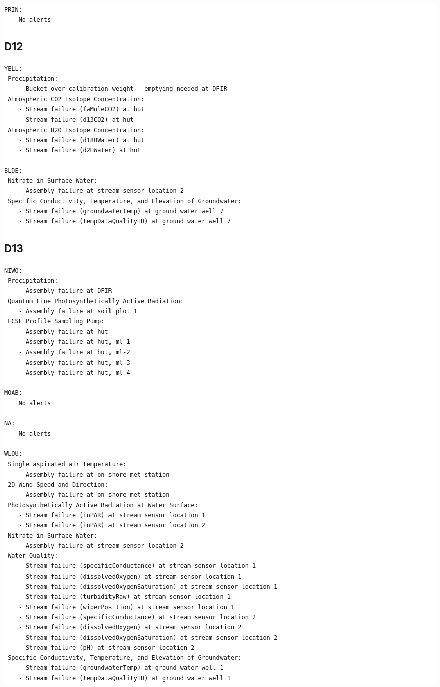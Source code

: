 	PRIN:
		No alerts

## D12

	YELL:
	 Precipitation:
		- Bucket over calibration weight-- emptying needed at DFIR
	 Atmospheric CO2 Isotope Concentration:
		- Stream failure (fwMoleCO2) at hut
		- Stream failure (d13CO2) at hut
	 Atmospheric H2O Isotope Concentration:
		- Stream failure (d18OWater) at hut
		- Stream failure (d2HWater) at hut

	BLDE:
	 Nitrate in Surface Water:
		- Assembly failure at stream sensor location 2
	 Specific Conductivity, Temperature, and Elevation of Groundwater:
		- Stream failure (groundwaterTemp) at ground water well 7
		- Stream failure (tempDataQualityID) at ground water well 7

## D13

	NIWO:
	 Precipitation:
		- Assembly failure at DFIR
	 Quantum Line Photosynthetically Active Radiation:
		- Assembly failure at soil plot 1
	 ECSE Profile Sampling Pump:
		- Assembly failure at hut
		- Assembly failure at hut, ml-1
		- Assembly failure at hut, ml-2
		- Assembly failure at hut, ml-3
		- Assembly failure at hut, ml-4

	MOAB:
		No alerts

	NA:
		No alerts

	WLOU:
	 Single aspirated air temperature:
		- Assembly failure at on-shore met station
	 2D Wind Speed and Direction:
		- Assembly failure at on-shore met station
	 Photosynthetically Active Radiation at Water Surface:
		- Stream failure (inPAR) at stream sensor location 1
		- Stream failure (inPAR) at stream sensor location 2
	 Nitrate in Surface Water:
		- Assembly failure at stream sensor location 2
	 Water Quality:
		- Stream failure (specificConductance) at stream sensor location 1
		- Stream failure (dissolvedOxygen) at stream sensor location 1
		- Stream failure (dissolvedOxygenSaturation) at stream sensor location 1
		- Stream failure (turbidityRaw) at stream sensor location 1
		- Stream failure (wiperPosition) at stream sensor location 1
		- Stream failure (specificConductance) at stream sensor location 2
		- Stream failure (dissolvedOxygen) at stream sensor location 2
		- Stream failure (dissolvedOxygenSaturation) at stream sensor location 2
		- Stream failure (pH) at stream sensor location 2
	 Specific Conductivity, Temperature, and Elevation of Groundwater:
		- Stream failure (groundwaterTemp) at ground water well 1
		- Stream failure (tempDataQualityID) at ground water well 1